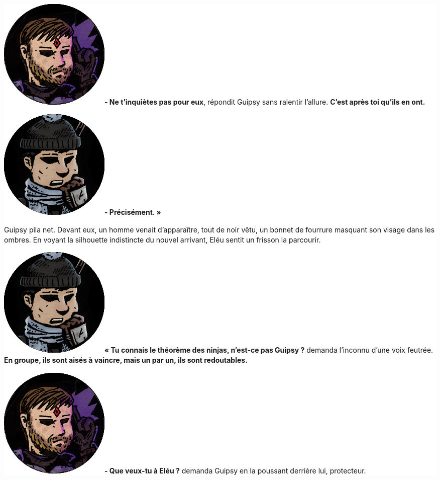 <img class="portrait" src="/images/Guipsy.png">**\- Ne t’inquiètes pas pour eux**, répondit Guipsy sans ralentir l’allure. **C’est après toi qu’ils en ont.**

<img class="portrait" src="/images/Nekolas.png">**\- Précisément. »**

Guipsy pila net. Devant eux, un homme venait d’apparaître, tout de noir vêtu, un bonnet de fourrure masquant son visage dans les ombres. En voyant la silhouette indistincte du nouvel arrivant, Eléu sentit un frisson la parcourir.

<img class="portrait" src="/images/Nekolas.png">**« Tu connais le théorème des ninjas, n’est-ce pas Guipsy ?** demanda l’inconnu d’une voix feutrée. **En groupe, ils sont aisés à vaincre, mais un par un, ils sont redoutables.**

<img class="portrait" src="/images/Guipsy.png">**\- Que veux-tu à Eléu ?** demanda Guipsy en la poussant derrière lui, protecteur.
